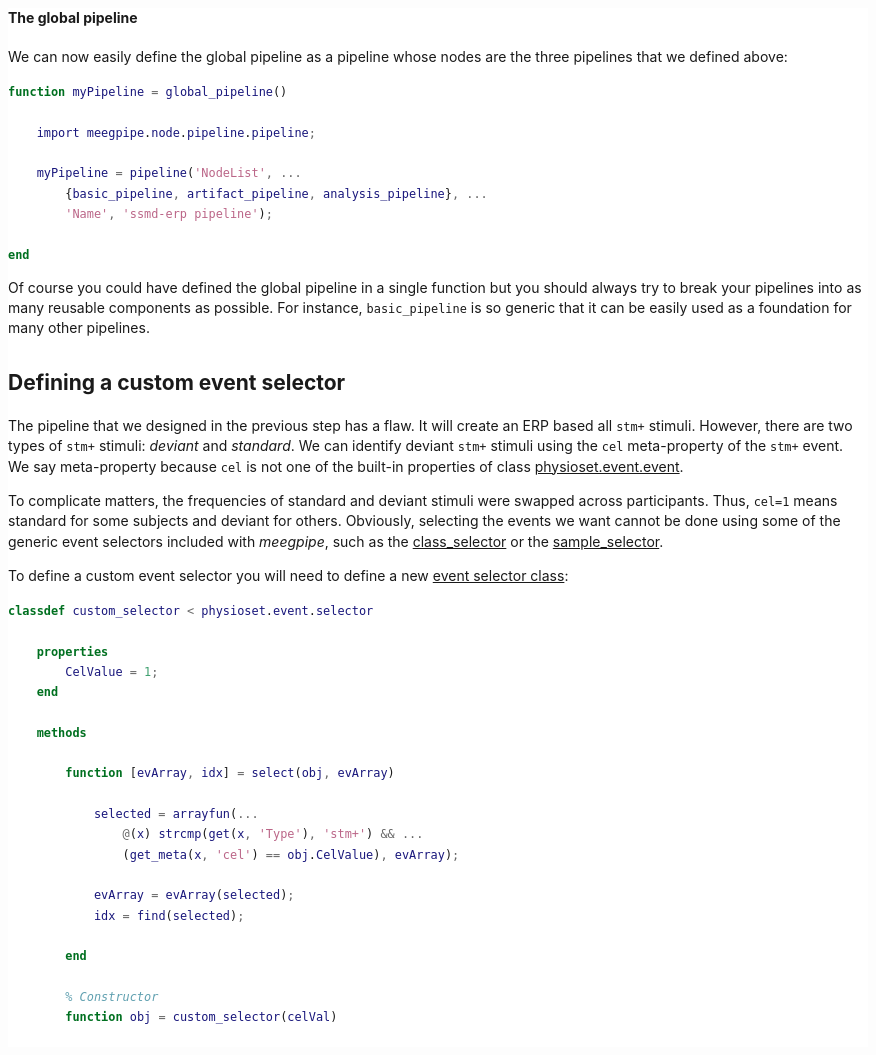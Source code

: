 [regex-wiki]: http://en.wikipedia.org/wiki/Regular_expression

#### The global pipeline

We can now easily define the global pipeline as a pipeline whose nodes 
are the three pipelines that we defined above:

````matlab
function myPipeline = global_pipeline()

    import meegpipe.node.pipeline.pipeline;

    myPipeline = pipeline('NodeList', ...
        {basic_pipeline, artifact_pipeline, analysis_pipeline}, ...
        'Name', 'ssmd-erp pipeline');

end
````

Of course you could have defined the global pipeline in a single 
function but you should always try to break your pipelines into as many 
reusable components as possible. For instance, `basic_pipeline` is so 
generic that it can be easily used as a foundation for many other pipelines.

## Defining a custom event selector

The pipeline that we designed in the previous step has a flaw. It will 
create an ERP based all `stm+` stimuli. However, there are two types of
`stm+` stimuli: _deviant_ and _standard_. We can identify deviant `stm+`
stimuli using the `cel` meta-property of the `stm+` event. We say
meta-property because `cel` is not one of the built-in properties of
class [physioset.event.event][event-class].

[event-class]: https://github.com/germangh/matlab_physioset/blob/master/%2Bphysioset/%2Bevent/%40event/event.m

To complicate matters, the frequencies of standard and deviant stimuli
were swapped across participants. Thus, `cel=1` means standard for 
some subjects and deviant for others. Obviously, selecting the events we 
want cannot be done using some of the generic event selectors
included with _meegpipe_, such as the [class_selector][ev-class-sel] or
the [sample_selector][ev-sample-sel].

[ev-class-sel]: https://github.com/germangh/matlab_physioset/blob/master/%2Bphysioset/%2Bevent/class_selector.m
[ev-sample-sel]: https://github.com/germangh/matlab_physioset/blob/master/%2Bphysioset/%2Bevent/sample_selector.m

To define a custom event selector you will need to define a new 
[event selector class][ev-selector]:

[ev-selector]: https://github.com/germangh/matlab_physioset/blob/master/%2Bphysioset/%2Bevent/selector.m

````matlab
classdef custom_selector < physioset.event.selector
    
    properties
        CelValue = 1;
    end
    
    methods
        
        function [evArray, idx] = select(obj, evArray)
            
            selected = arrayfun(...
                @(x) strcmp(get(x, 'Type'), 'stm+') && ...
                (get_meta(x, 'cel') == obj.CelValue), evArray);
            
            evArray = evArray(selected);
            idx = find(selected);            
            
        end
        
        % Constructor
        function obj = custom_selector(celVal)
            
````

[nin]: http://www.herseninstituut.knaw.nl
[erp]: http://en.wikipedia.org/wiki/Event-related_potential
[nin]: http://http://www.nin.knaw.nl/
[sc]: http://www.nin.knaw.nl/ResearchGroups/VanSomerenGroup/tabid/94/Default.aspx
[meg-tutorial]: https://github.com/germangh/meegpipe/blob/master/tutorials/meg-rs.md
[somsds]: http://germangh.com/somsds
[egi]: http://www.egi.com/research-division-research-products/eeg-systems
[artifacts-phys]: http://emedicine.medscape.com/article/1140247-overview#aw2aab6b3
[artifacts-extraphys]: http://emedicine.medscape.com/article/1140247-overview#aw2aab6b4
[oge]: http://www.oracle.com/us/products/tools/oracle-grid-engine-075549.html